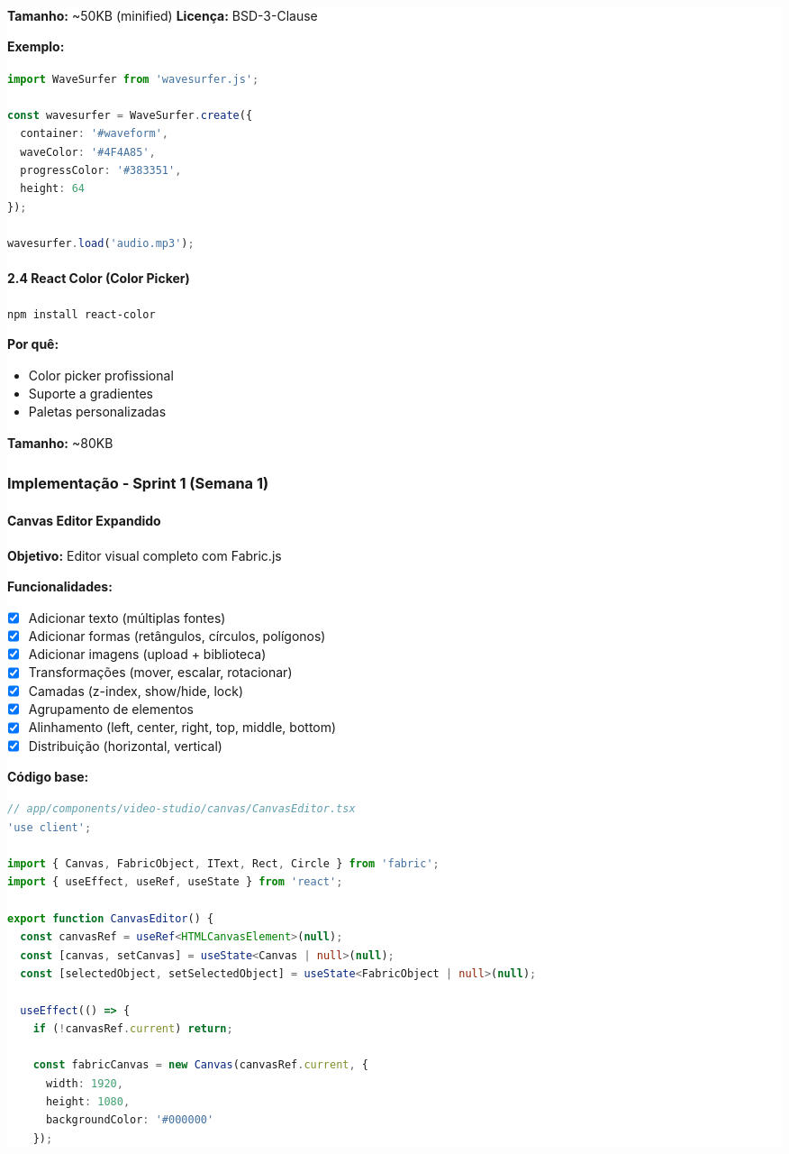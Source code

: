 **Tamanho:** ~50KB (minified)
**Licença:** BSD-3-Clause

**Exemplo:**
```typescript
import WaveSurfer from 'wavesurfer.js';

const wavesurfer = WaveSurfer.create({
  container: '#waveform',
  waveColor: '#4F4A85',
  progressColor: '#383351',
  height: 64
});

wavesurfer.load('audio.mp3');
```

#### 2.4 React Color (Color Picker)
```bash
npm install react-color
```

**Por quê:**
- Color picker profissional
- Suporte a gradientes
- Paletas personalizadas

**Tamanho:** ~80KB

### Implementação - Sprint 1 (Semana 1)

#### Canvas Editor Expandido

**Objetivo:** Editor visual completo com Fabric.js

**Funcionalidades:**
- [x] Adicionar texto (múltiplas fontes)
- [x] Adicionar formas (retângulos, círculos, polígonos)
- [x] Adicionar imagens (upload + biblioteca)
- [x] Transformações (mover, escalar, rotacionar)
- [x] Camadas (z-index, show/hide, lock)
- [x] Agrupamento de elementos
- [x] Alinhamento (left, center, right, top, middle, bottom)
- [x] Distribuição (horizontal, vertical)

**Código base:**
```typescript
// app/components/video-studio/canvas/CanvasEditor.tsx
'use client';

import { Canvas, FabricObject, IText, Rect, Circle } from 'fabric';
import { useEffect, useRef, useState } from 'react';

export function CanvasEditor() {
  const canvasRef = useRef<HTMLCanvasElement>(null);
  const [canvas, setCanvas] = useState<Canvas | null>(null);
  const [selectedObject, setSelectedObject] = useState<FabricObject | null>(null);

  useEffect(() => {
    if (!canvasRef.current) return;

    const fabricCanvas = new Canvas(canvasRef.current, {
      width: 1920,
      height: 1080,
      backgroundColor: '#000000'
    });

```

  [key: string]: any;